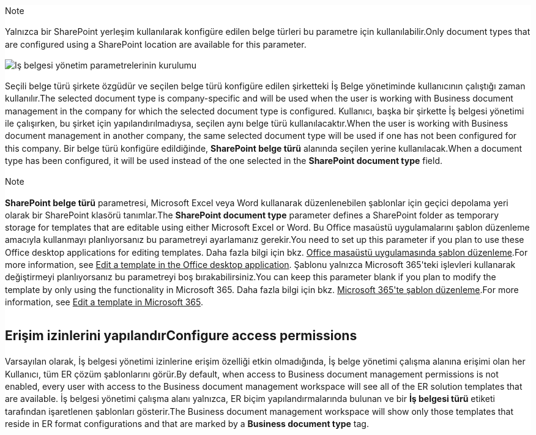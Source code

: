 > [!NOTE]
> <span data-ttu-id="e11d0-211">Yalnızca bir SharePoint yerleşim kullanılarak konfigüre edilen belge türleri bu parametre için kullanılabilir.</span><span class="sxs-lookup"><span data-stu-id="e11d0-211">Only document types that are configured using a SharePoint location are available for this parameter.</span></span>

![Iş belgesi yönetim parametrelerinin kurulumu](./media/BDM-Overview-BDMSetting.png)

<span data-ttu-id="e11d0-213">Seçili belge türü şirkete özgüdür ve seçilen belge türü konfigüre edilen şirketteki İş Belge yönetiminde kullanıcının çalıştığı zaman kullanılır.</span><span class="sxs-lookup"><span data-stu-id="e11d0-213">The selected document type is company-specific and will be used when the user is working with Business document management in the company for which the selected document type is configured.</span></span> <span data-ttu-id="e11d0-214">Kullanıcı, başka bir şirkette İş belgesi yönetimi ile çalışırken, bu şirket için yapılandırılmadıysa, seçilen aynı belge türü kullanılacaktır.</span><span class="sxs-lookup"><span data-stu-id="e11d0-214">When the user is working with Business document management in another company, the same selected document type will be used if one has not been configured for this company.</span></span> <span data-ttu-id="e11d0-215">Bir belge türü konfigüre edildiğinde, **SharePoint belge türü** alanında seçilen yerine kullanılacak.</span><span class="sxs-lookup"><span data-stu-id="e11d0-215">When a document type has been configured, it will be used instead of the one selected in the **SharePoint document type** field.</span></span>

> [!NOTE]
> <span data-ttu-id="e11d0-216">**SharePoint belge türü** parametresi, Microsoft Excel veya Word kullanarak düzenlenebilen şablonlar için geçici depolama yeri olarak bir SharePoint klasörü tanımlar.</span><span class="sxs-lookup"><span data-stu-id="e11d0-216">The **SharePoint document type** parameter defines a SharePoint folder as temporary storage for templates that are editable using either Microsoft Excel or Word.</span></span> <span data-ttu-id="e11d0-217">Bu Office masaüstü uygulamalarını şablon düzenleme amacıyla kullanmayı planlıyorsanız bu parametreyi ayarlamanız gerekir.</span><span class="sxs-lookup"><span data-stu-id="e11d0-217">You need to set up this parameter if you plan to use these Office desktop applications for editing templates.</span></span> <span data-ttu-id="e11d0-218">Daha fazla bilgi için bkz. [Office masaüstü uygulamasında şablon düzenleme](#EditInOfficeDesktopApp).</span><span class="sxs-lookup"><span data-stu-id="e11d0-218">For more information, see [Edit a template in the Office desktop application](#EditInOfficeDesktopApp).</span></span> <span data-ttu-id="e11d0-219">Şablonu yalnızca Microsoft 365'teki işlevleri kullanarak değiştirmeyi planlıyorsanız bu parametreyi boş bırakabilirsiniz.</span><span class="sxs-lookup"><span data-stu-id="e11d0-219">You can keep this parameter blank if you plan to modify the template by only using the functionality in Microsoft 365.</span></span> <span data-ttu-id="e11d0-220">Daha fazla bilgi için bkz. [Microsoft 365'te şablon düzenleme](#EditInOffice365).</span><span class="sxs-lookup"><span data-stu-id="e11d0-220">For more information, see [Edit a template in Microsoft 365](#EditInOffice365).</span></span>

## <a name="configure-access-permissions"></a><span data-ttu-id="e11d0-221">Erişim izinlerini yapılandır</span><span class="sxs-lookup"><span data-stu-id="e11d0-221">Configure access permissions</span></span>

<span data-ttu-id="e11d0-222">Varsayılan olarak, İş belgesi yönetimi izinlerine erişim özelliği etkin olmadığında, İş belge yönetimi çalışma alanına erişimi olan her Kullanıcı, tüm ER çözüm şablonlarını görür.</span><span class="sxs-lookup"><span data-stu-id="e11d0-222">By default, when access to Business document management permissions is not enabled, every user with access to the Business document management workspace will see all of the ER solution templates that are available.</span></span> <span data-ttu-id="e11d0-223">İş belgesi yönetimi çalışma alanı yalnızca, ER biçim yapılandırmalarında bulunan ve bir **İş belgesi türü** etiketi tarafından işaretlenen şablonları gösterir.</span><span class="sxs-lookup"><span data-stu-id="e11d0-223">The Business document management workspace will show only those templates that reside in ER format configurations and that are marked by a **Business document type** tag.</span></span>
